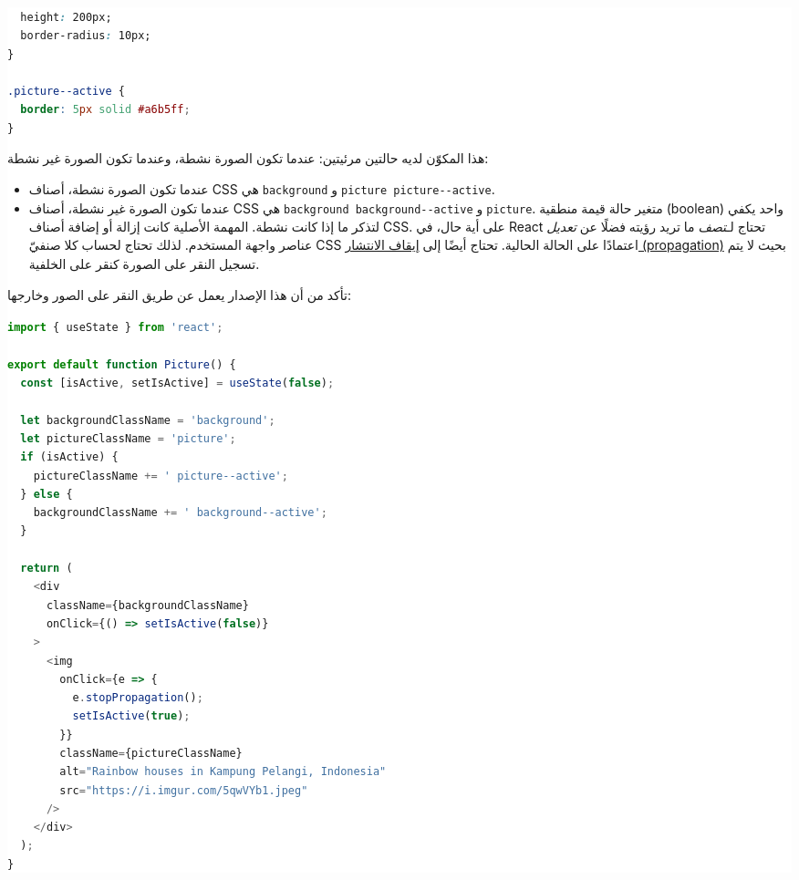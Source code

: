 ```css
  height: 200px;
  border-radius: 10px;
}

.picture--active {
  border: 5px solid #a6b5ff;
}
```

</Sandpack>

<Solution>

هذا المكوّن لديه حالتين مرئيتين: عندما تكون الصورة نشطة، وعندما تكون الصورة غير نشطة:

* عندما تكون الصورة نشطة، أصناف CSS هي `background` و `picture picture--active`.
* عندما تكون الصورة غير نشطة، أصناف CSS هي `background background--active` و `picture`.
متغير حالة قيمة منطقية (boolean) واحد يكفي لتذكر ما إذا كانت نشطة. المهمة الأصلية كانت إزالة أو إضافة أصناف CSS. على أية حال، في React تحتاج لـ*تصف* ما تريد رؤيته فضلًا عن *تعديل* عناصر واجهة المستخدم. لذلك تحتاج لحساب كلا صنفيّ CSS اعتمادًا على الحالة الحالية. تحتاج أيضًا إلى [إيقاف الانتشار (propagation)](/learn/responding-to-events#stopping-propagation) بحيث لا يتم تسجيل النقر على الصورة كنقر على الخلفية. 

تأكد من أن هذا الإصدار يعمل عن طريق النقر على الصور وخارجها:

<Sandpack>

```js
import { useState } from 'react';

export default function Picture() {
  const [isActive, setIsActive] = useState(false);

  let backgroundClassName = 'background';
  let pictureClassName = 'picture';
  if (isActive) {
    pictureClassName += ' picture--active';
  } else {
    backgroundClassName += ' background--active';
  }

  return (
    <div
      className={backgroundClassName}
      onClick={() => setIsActive(false)}
    >
      <img
        onClick={e => {
          e.stopPropagation();
          setIsActive(true);
        }}
        className={pictureClassName}
        alt="Rainbow houses in Kampung Pelangi, Indonesia"
        src="https://i.imgur.com/5qwVYb1.jpeg"
      />
    </div>
  );
}
```

